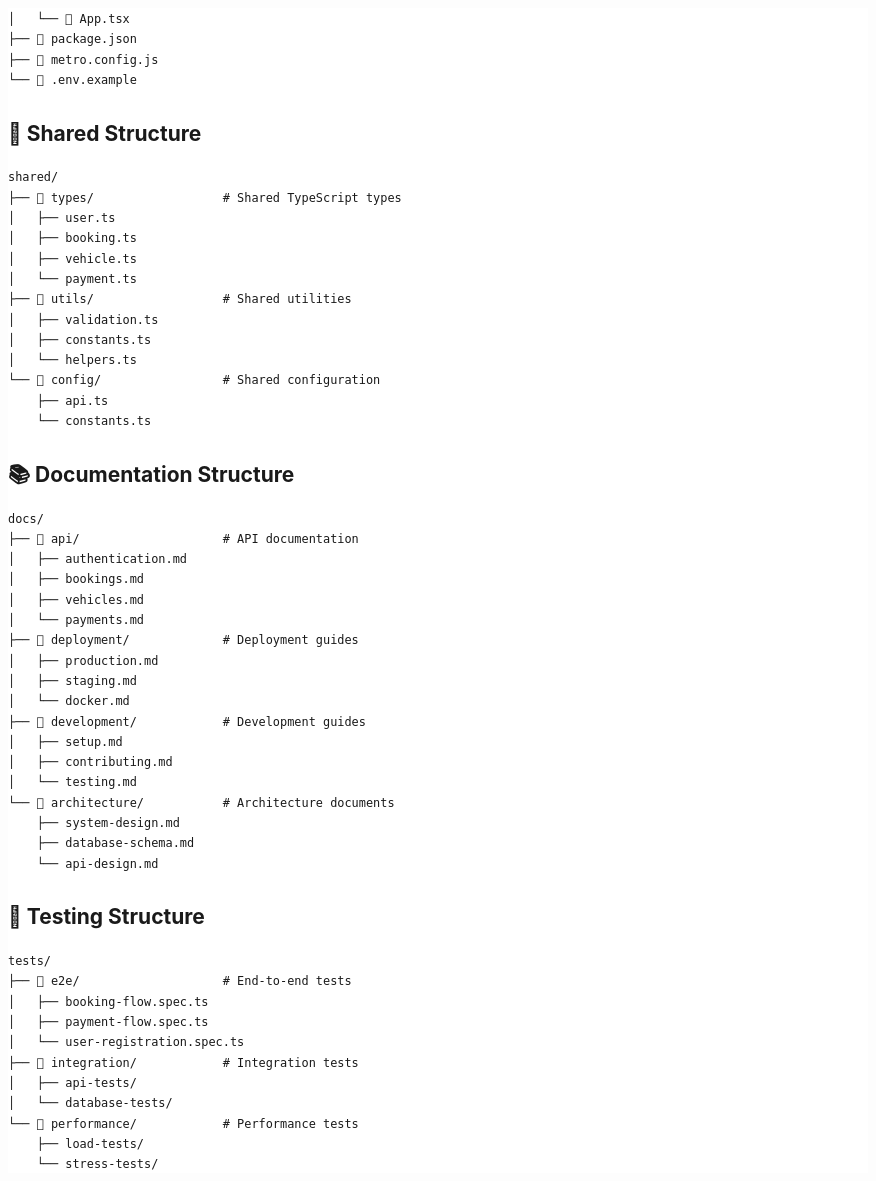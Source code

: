 ```
│   └── 📄 App.tsx
├── 📄 package.json
├── 📄 metro.config.js
└── 📄 .env.example
```

## 🔧 Shared Structure

```
shared/
├── 📁 types/                  # Shared TypeScript types
│   ├── user.ts
│   ├── booking.ts
│   ├── vehicle.ts
│   └── payment.ts
├── 📁 utils/                  # Shared utilities
│   ├── validation.ts
│   ├── constants.ts
│   └── helpers.ts
└── 📁 config/                 # Shared configuration
    ├── api.ts
    └── constants.ts
```

## 📚 Documentation Structure

```
docs/
├── 📁 api/                    # API documentation
│   ├── authentication.md
│   ├── bookings.md
│   ├── vehicles.md
│   └── payments.md
├── 📁 deployment/             # Deployment guides
│   ├── production.md
│   ├── staging.md
│   └── docker.md
├── 📁 development/            # Development guides
│   ├── setup.md
│   ├── contributing.md
│   └── testing.md
└── 📁 architecture/           # Architecture documents
    ├── system-design.md
    ├── database-schema.md
    └── api-design.md
```

## 🧪 Testing Structure

```
tests/
├── 📁 e2e/                    # End-to-end tests
│   ├── booking-flow.spec.ts
│   ├── payment-flow.spec.ts
│   └── user-registration.spec.ts
├── 📁 integration/            # Integration tests
│   ├── api-tests/
│   └── database-tests/
└── 📁 performance/            # Performance tests
    ├── load-tests/
    └── stress-tests/
```
